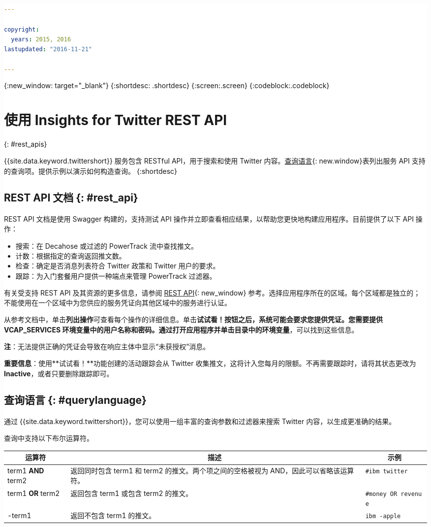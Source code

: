 ```yaml
---

copyright:
  years: 2015, 2016
lastupdated: "2016-11-21"

---
```


{:new_window: target="_blank"}
{:shortdesc: .shortdesc}
{:screen:.screen}
{:codeblock:.codeblock}

# 使用 Insights for Twitter REST API
{: #rest_apis}

{{site.data.keyword.twittershort}} 服务包含 RESTful API，用于搜索和使用 Twitter 内容。[查询语言](twitter_rest_apis.html#querylanguage){: new.window}表列出服务 API 支持的查询项。提供示例以演示如何构造查询。
{:shortdesc}

## REST API 文档 {: #rest_api}
REST API 文档是使用 Swagger 构建的，支持测试 API 操作并立即查看相应结果，以帮助您更快地构建应用程序。目前提供了以下 API 操作：

* 搜索：在 Decahose 或过滤的 PowerTrack 流中查找推文。
* 计数：根据指定的查询返回推文数。
* 检查：确定是否消息列表符合 Twitter 政策和 Twitter 用户的要求。
* 跟踪：为入门套餐用户提供一种端点来管理 PowerTrack 过滤器。

有关受支持 REST API 及其资源的更多信息，请参阅 [REST API](https://cdeservice.{APPDomain}/rest-api/){: new_window} 参考。选择应用程序所在的区域。每个区域都是独立的；不能使用在一个区域中为您供应的服务凭证向其他区域中的服务进行认证。

从参考文档中，单击**列出操作**可查看每个操作的详细信息。单击**试试看！**按钮之后，系统可能会要求您提供凭证。您需要提供 **VCAP_SERVICES** 环境变量中的用户名称和密码。通过打开应用程序并单击目录中的**环境变量**，可以找到这些信息。

**注**：无法提供正确的凭证会导致在响应主体中显示“未获授权”消息。

**重要信息**：使用**试试看！**功能创建的活动跟踪会从 Twitter 收集推文，这将计入您每月的限额。不再需要跟踪时，请将其状态更改为 **Inactive**，或者只要删除跟踪即可。


## 查询语言 {: #querylanguage}

通过 {{site.data.keyword.twittershort}}，您可以使用一组丰富的查询参数和过滤器来搜索 Twitter 内容，以生成更准确的结果。

查询中支持以下布尔运算符。 

| **运算符**        | **描述**                                                                                                                   | **示例**      |
|---------------------|-----------------------------------------------------------------------------------------------------------------------------------|-------------------|
| term1 **AND** term2 | 返回同时包含 term1 和 term2 的推文。两个项之间的空格被视为 AND，因此可以省略该运算符。 | `#ibm twitter`      |
| term1 **OR** term2  | 返回包含 term1 或包含 term2 的推文。    | `#money OR revenue` |
| -term1              | 返回不包含 term1 的推文。  |`ibm -apple`  |

